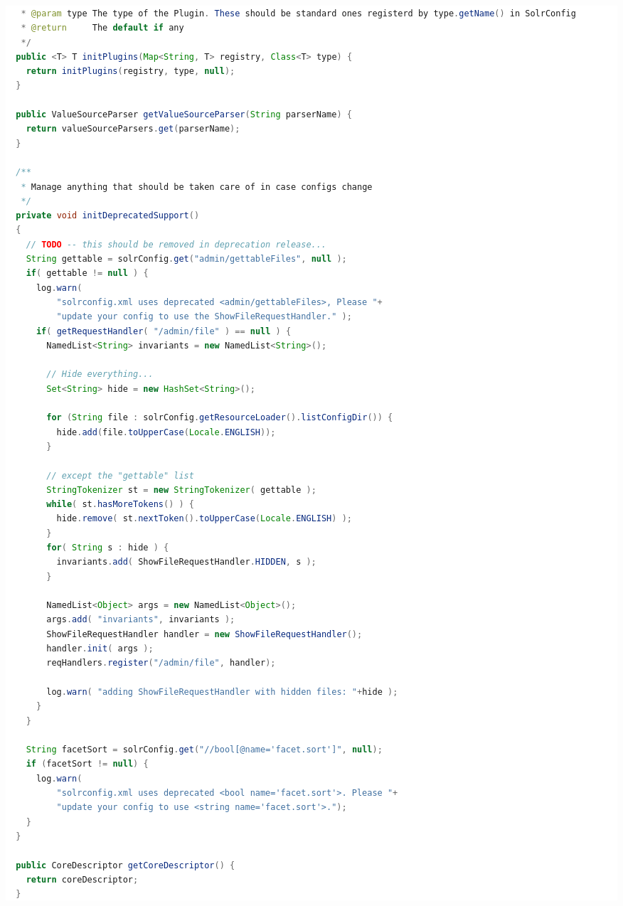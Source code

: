 ```java
   * @param type The type of the Plugin. These should be standard ones registerd by type.getName() in SolrConfig
   * @return     The default if any
   */
  public <T> T initPlugins(Map<String, T> registry, Class<T> type) {
    return initPlugins(registry, type, null);
  }

  public ValueSourceParser getValueSourceParser(String parserName) {
    return valueSourceParsers.get(parserName);
  }
  
  /**
   * Manage anything that should be taken care of in case configs change
   */
  private void initDeprecatedSupport()
  {
    // TODO -- this should be removed in deprecation release...
    String gettable = solrConfig.get("admin/gettableFiles", null );
    if( gettable != null ) {
      log.warn( 
          "solrconfig.xml uses deprecated <admin/gettableFiles>, Please "+
          "update your config to use the ShowFileRequestHandler." );
      if( getRequestHandler( "/admin/file" ) == null ) {
        NamedList<String> invariants = new NamedList<String>();
        
        // Hide everything...
        Set<String> hide = new HashSet<String>();

        for (String file : solrConfig.getResourceLoader().listConfigDir()) {
          hide.add(file.toUpperCase(Locale.ENGLISH));
        }    
        
        // except the "gettable" list
        StringTokenizer st = new StringTokenizer( gettable );
        while( st.hasMoreTokens() ) {
          hide.remove( st.nextToken().toUpperCase(Locale.ENGLISH) );
        }
        for( String s : hide ) {
          invariants.add( ShowFileRequestHandler.HIDDEN, s );
        }
        
        NamedList<Object> args = new NamedList<Object>();
        args.add( "invariants", invariants );
        ShowFileRequestHandler handler = new ShowFileRequestHandler();
        handler.init( args );
        reqHandlers.register("/admin/file", handler);

        log.warn( "adding ShowFileRequestHandler with hidden files: "+hide );
      }
    }

    String facetSort = solrConfig.get("//bool[@name='facet.sort']", null);
    if (facetSort != null) {
      log.warn( 
          "solrconfig.xml uses deprecated <bool name='facet.sort'>. Please "+
          "update your config to use <string name='facet.sort'>.");
    }
  } 

  public CoreDescriptor getCoreDescriptor() {
    return coreDescriptor;
  }
```